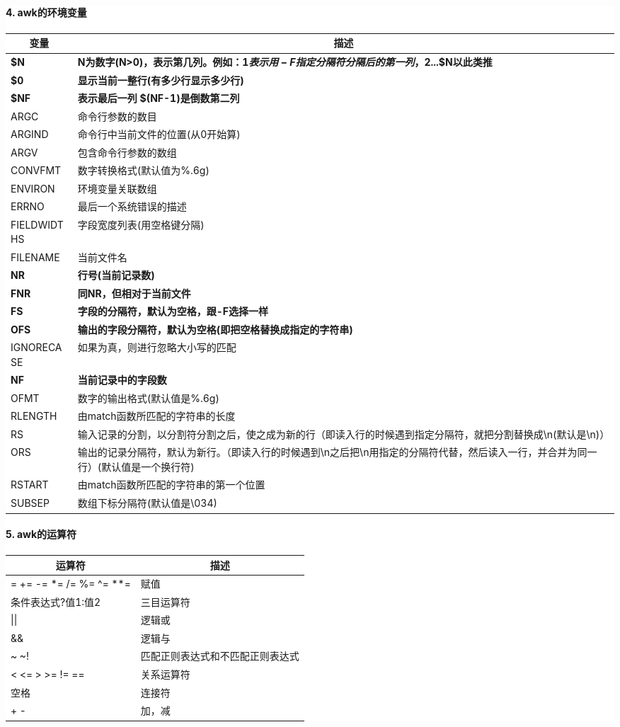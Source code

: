 

#### 4. awk的环境变量

| 变量        | 描述                                                         |
| ----------- | ------------------------------------------------------------ |
| **$N**      | **N为数字(N>0)，表示第几列。例如：$1表示用-F指定分隔符分隔后的第一列，$2...$N以此类推** |
| **$0**      | **显示当前一整行(有多少行显示多少行)**                       |
| **$NF**     | **表示最后一列**    **$(NF-1)是倒数第二列**                  |
| ARGC        | 命令行参数的数目                                             |
| ARGIND      | 命令行中当前文件的位置(从0开始算)                            |
| ARGV        | 包含命令行参数的数组                                         |
| CONVFMT     | 数字转换格式(默认值为%.6g)                                   |
| ENVIRON     | 环境变量关联数组                                             |
| ERRNO       | 最后一个系统错误的描述                                       |
| FIELDWIDTHS | 字段宽度列表(用空格键分隔)                                   |
| FILENAME    | 当前文件名                                                   |
| **NR**      | **行号(当前记录数)**                                         |
| **FNR**     | **同NR，但相对于当前文件**                                   |
| **FS**      | **字段的分隔符，默认为空格，跟-F选择一样**                   |
| **OFS**     | **输出的字段分隔符，默认为空格(即把空格替换成指定的字符串)** |
| IGNORECASE  | 如果为真，则进行忽略大小写的匹配                             |
| **NF**      | **当前记录中的字段数**                                       |
| OFMT        | 数字的输出格式(默认值是%.6g)                                 |
| RLENGTH     | 由match函数所匹配的字符串的长度                              |
| RS          | 输入记录的分割，以分割符分割之后，使之成为新的行（即读入行的时候遇到指定分隔符，就把分割替换成\n(默认是\n)） |
| ORS         | 输出的记录分隔符，默认为新行。（即读入行的时候遇到\n之后把\n用指定的分隔符代替，然后读入一行，并合并为同一行）(默认值是一个换行符) |
| RSTART      | 由match函数所匹配的字符串的第一个位置                        |
| SUBSEP      | 数组下标分隔符(默认值是\034)                                 |



#### 5. awk的运算符

| 运算符                  | 描述                             |
| ----------------------- | -------------------------------- |
| = += -= *= /= %= ^= **= | 赋值                             |
| 条件表达式?值1:值2      | 三目运算符                       |
| \|\|                    | 逻辑或                           |
| &&                      | 逻辑与                           |
| ~ ~!                    | 匹配正则表达式和不匹配正则表达式 |
| < <= > >= != ==         | 关系运算符                       |
| 空格                    | 连接符                           |
| + -                     | 加，减                           |